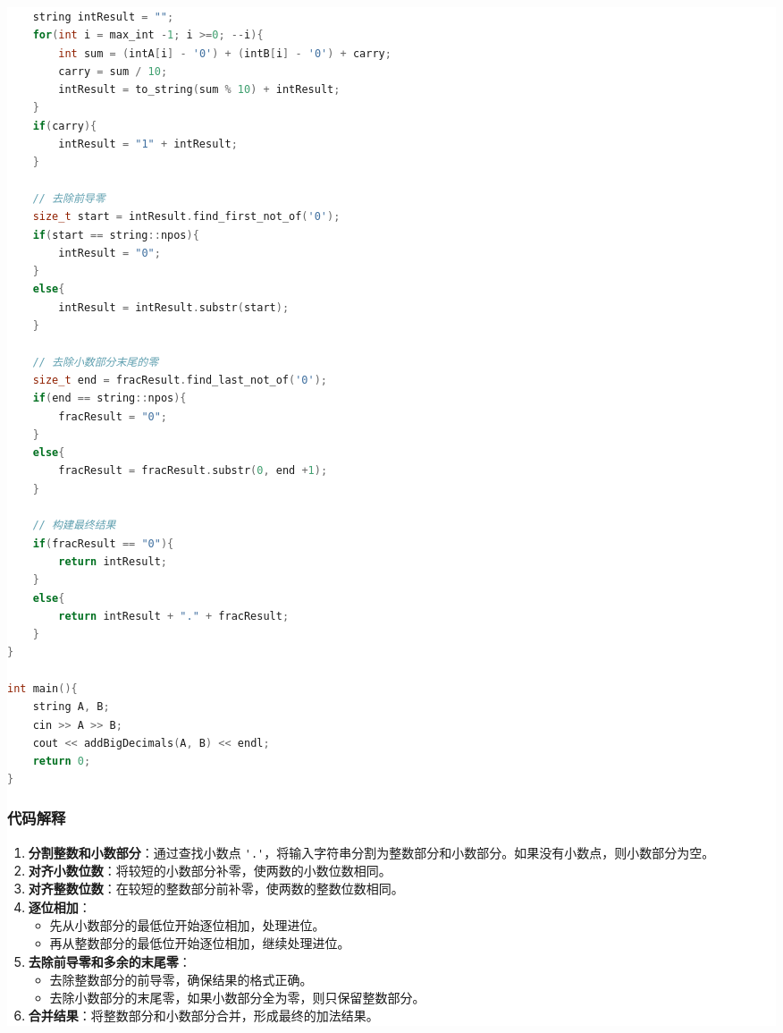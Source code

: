 ```cpp
    string intResult = "";
    for(int i = max_int -1; i >=0; --i){
        int sum = (intA[i] - '0') + (intB[i] - '0') + carry;
        carry = sum / 10;
        intResult = to_string(sum % 10) + intResult;
    }
    if(carry){
        intResult = "1" + intResult;
    }

    // 去除前导零
    size_t start = intResult.find_first_not_of('0');
    if(start == string::npos){
        intResult = "0";
    }
    else{
        intResult = intResult.substr(start);
    }

    // 去除小数部分末尾的零
    size_t end = fracResult.find_last_not_of('0');
    if(end == string::npos){
        fracResult = "0";
    }
    else{
        fracResult = fracResult.substr(0, end +1);
    }

    // 构建最终结果
    if(fracResult == "0"){
        return intResult;
    }
    else{
        return intResult + "." + fracResult;
    }
}

int main(){
    string A, B;
    cin >> A >> B;
    cout << addBigDecimals(A, B) << endl;
    return 0;
}
```

### 代码解释

1. **分割整数和小数部分**：通过查找小数点 `'.'`，将输入字符串分割为整数部分和小数部分。如果没有小数点，则小数部分为空。
2. **对齐小数位数**：将较短的小数部分补零，使两数的小数位数相同。
3. **对齐整数位数**：在较短的整数部分前补零，使两数的整数位数相同。
4. **逐位相加**：
   - 先从小数部分的最低位开始逐位相加，处理进位。
   - 再从整数部分的最低位开始逐位相加，继续处理进位。
5. **去除前导零和多余的末尾零**：
   - 去除整数部分的前导零，确保结果的格式正确。
   - 去除小数部分的末尾零，如果小数部分全为零，则只保留整数部分。
6. **合并结果**：将整数部分和小数部分合并，形成最终的加法结果。

